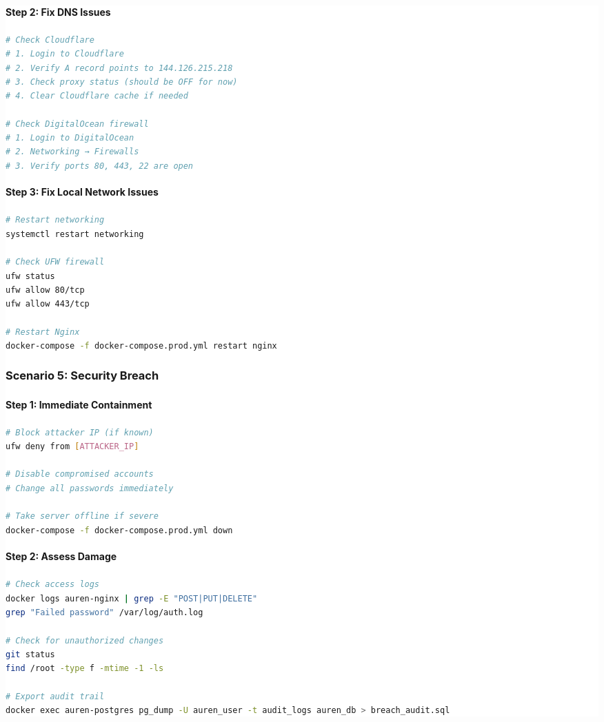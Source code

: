#### Step 2: Fix DNS Issues
```bash
# Check Cloudflare
# 1. Login to Cloudflare
# 2. Verify A record points to 144.126.215.218
# 3. Check proxy status (should be OFF for now)
# 4. Clear Cloudflare cache if needed

# Check DigitalOcean firewall
# 1. Login to DigitalOcean
# 2. Networking → Firewalls
# 3. Verify ports 80, 443, 22 are open
```

#### Step 3: Fix Local Network Issues
```bash
# Restart networking
systemctl restart networking

# Check UFW firewall
ufw status
ufw allow 80/tcp
ufw allow 443/tcp

# Restart Nginx
docker-compose -f docker-compose.prod.yml restart nginx
```

### Scenario 5: Security Breach

#### Step 1: Immediate Containment
```bash
# Block attacker IP (if known)
ufw deny from [ATTACKER_IP]

# Disable compromised accounts
# Change all passwords immediately

# Take server offline if severe
docker-compose -f docker-compose.prod.yml down
```

#### Step 2: Assess Damage
```bash
# Check access logs
docker logs auren-nginx | grep -E "POST|PUT|DELETE"
grep "Failed password" /var/log/auth.log

# Check for unauthorized changes
git status
find /root -type f -mtime -1 -ls

# Export audit trail
docker exec auren-postgres pg_dump -U auren_user -t audit_logs auren_db > breach_audit.sql
```
